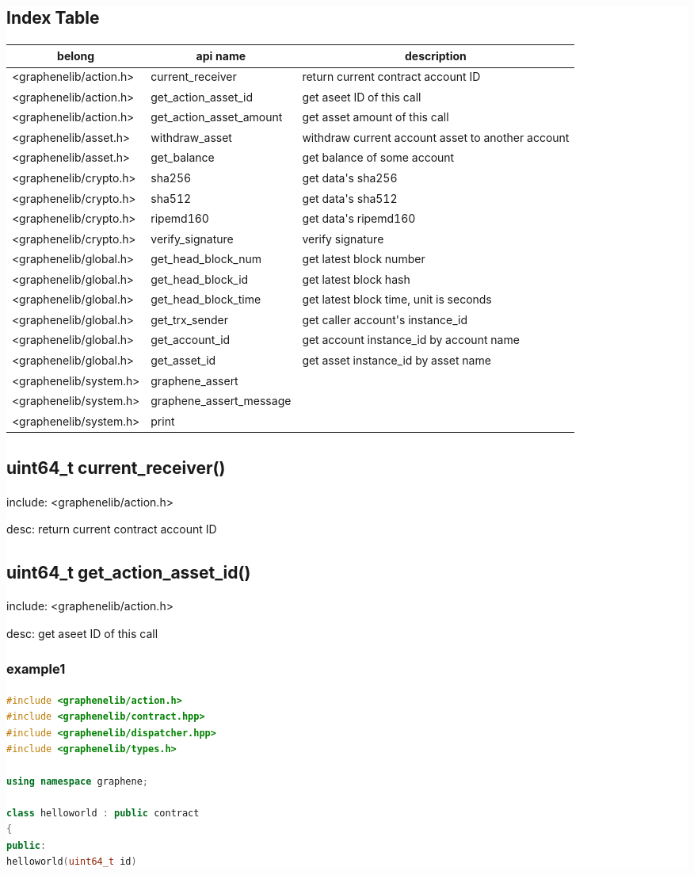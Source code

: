 ## Index Table
| belong | api name | description |
| --- | --- | --- |
| <graphenelib/action.h> | current_receiver | return current contract account ID |
| <graphenelib/action.h> | get_action_asset_id | get aseet ID of this call |
| <graphenelib/action.h> | get_action_asset_amount | get asset amount of this call |
| <graphenelib/asset.h> | withdraw_asset | withdraw current account asset to another account |
| <graphenelib/asset.h> | get_balance | get balance of some account |
| <graphenelib/crypto.h> | sha256 | get data's sha256 |
| <graphenelib/crypto.h> | sha512 | get data's sha512 |
| <graphenelib/crypto.h> | ripemd160 | get data's ripemd160 |
| <graphenelib/crypto.h> | verify_signature | verify signature |
| <graphenelib/global.h> | get_head_block_num | get latest block number |
| <graphenelib/global.h> | get_head_block_id | get latest block hash |
| <graphenelib/global.h> | get_head_block_time | get latest block time, unit is seconds |
| <graphenelib/global.h> | get_trx_sender | get caller account's instance_id |
| <graphenelib/global.h> | get_account_id | get account instance_id by account name |
| <graphenelib/global.h> | get_asset_id | get asset instance_id by asset name |
| <graphenelib/system.h> | graphene_assert |  |
| <graphenelib/system.h> | graphene_assert_message |  |
| <graphenelib/system.h> | print |  |



## uint64_t current_receiver()

include: <graphenelib/action.h>

desc: return current contract account ID




## uint64_t get_action_asset_id()

include: <graphenelib/action.h>

desc: get aseet ID of this call



### example1
```c++
#include <graphenelib/action.h>
#include <graphenelib/contract.hpp>
#include <graphenelib/dispatcher.hpp>
#include <graphenelib/types.h>

using namespace graphene;

class helloworld : public contract
{
public:
helloworld(uint64_t id) 
```